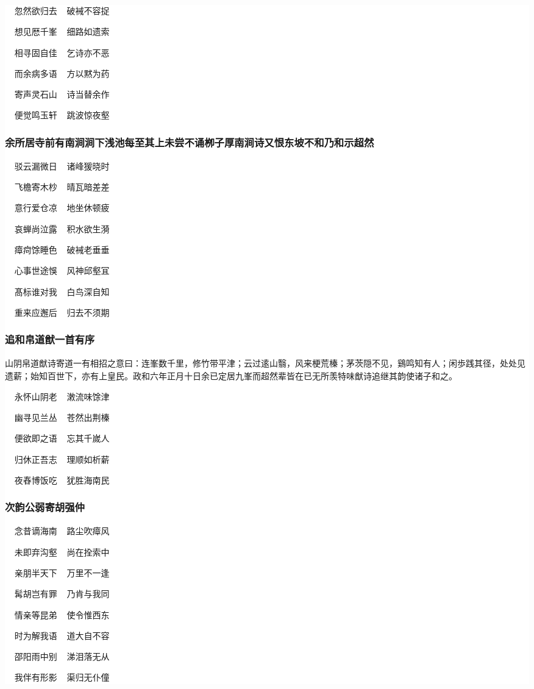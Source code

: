 &nbsp;&nbsp;&nbsp;&nbsp;忽然欲归去&nbsp;&nbsp;&nbsp;&nbsp;破裓不容捉

&nbsp;&nbsp;&nbsp;&nbsp;想见厯千峯&nbsp;&nbsp;&nbsp;&nbsp;细路如遗索

&nbsp;&nbsp;&nbsp;&nbsp;相寻固自佳&nbsp;&nbsp;&nbsp;&nbsp;乞诗亦不恶

&nbsp;&nbsp;&nbsp;&nbsp;而余病多语&nbsp;&nbsp;&nbsp;&nbsp;方以黙为药

&nbsp;&nbsp;&nbsp;&nbsp;寄声灵石山&nbsp;&nbsp;&nbsp;&nbsp;诗当替余作

&nbsp;&nbsp;&nbsp;&nbsp;便觉鸣玉轩&nbsp;&nbsp;&nbsp;&nbsp;跳波惊夜壑

### 余所居寺前有南涧涧下浅池每至其上未尝不诵栁子厚南涧诗又恨东坡不和乃和示超然

&nbsp;&nbsp;&nbsp;&nbsp;驳云漏微日&nbsp;&nbsp;&nbsp;&nbsp;诸峰猨晓时

&nbsp;&nbsp;&nbsp;&nbsp;飞檐寄木杪&nbsp;&nbsp;&nbsp;&nbsp;晴瓦暗差差

&nbsp;&nbsp;&nbsp;&nbsp;意行爱仓凉&nbsp;&nbsp;&nbsp;&nbsp;地坐休顿疲

&nbsp;&nbsp;&nbsp;&nbsp;哀蝉尚泣露&nbsp;&nbsp;&nbsp;&nbsp;积水欲生漪

&nbsp;&nbsp;&nbsp;&nbsp;瘴疴馀睡色&nbsp;&nbsp;&nbsp;&nbsp;破裓老垂垂

&nbsp;&nbsp;&nbsp;&nbsp;心事世途悞&nbsp;&nbsp;&nbsp;&nbsp;风神邱壑冝

&nbsp;&nbsp;&nbsp;&nbsp;髙标谁对我&nbsp;&nbsp;&nbsp;&nbsp;白鸟深自知

&nbsp;&nbsp;&nbsp;&nbsp;重来应邂后&nbsp;&nbsp;&nbsp;&nbsp;归去不须期

### 追和帛道猷一首有序


山阴帛道猷诗寄道一有相招之意曰：连峯数千里，修竹带平津；云过逺山翳，风来梗荒榛；茅茨隠不见，鷄鸣知有人；闲歩践其径，处处见遗薪；始知百世下，亦有上皇民。政和六年正月十日余已定居九峯而超然辈皆在已无所羡特味猷诗追继其韵使诸子和之。

&nbsp;&nbsp;&nbsp;&nbsp;永怀山阴老&nbsp;&nbsp;&nbsp;&nbsp;潄流味馀津

&nbsp;&nbsp;&nbsp;&nbsp;幽寻见兰丛&nbsp;&nbsp;&nbsp;&nbsp;苍然出荆榛

&nbsp;&nbsp;&nbsp;&nbsp;便欲即之语&nbsp;&nbsp;&nbsp;&nbsp;忘其千嵗人

&nbsp;&nbsp;&nbsp;&nbsp;归休正吾志&nbsp;&nbsp;&nbsp;&nbsp;理顺如析薪

&nbsp;&nbsp;&nbsp;&nbsp;夜舂博饭吃&nbsp;&nbsp;&nbsp;&nbsp;犹胜海南民

### 次韵公弱寄胡强仲

&nbsp;&nbsp;&nbsp;&nbsp;念昔谪海南&nbsp;&nbsp;&nbsp;&nbsp;路尘吹瘴风

&nbsp;&nbsp;&nbsp;&nbsp;未即弃沟壑&nbsp;&nbsp;&nbsp;&nbsp;尚在拴索中

&nbsp;&nbsp;&nbsp;&nbsp;亲朋半天下&nbsp;&nbsp;&nbsp;&nbsp;万里不一逢

&nbsp;&nbsp;&nbsp;&nbsp;髯胡岂有罪&nbsp;&nbsp;&nbsp;&nbsp;乃肯与我同

&nbsp;&nbsp;&nbsp;&nbsp;情亲等昆弟&nbsp;&nbsp;&nbsp;&nbsp;使令惟西东

&nbsp;&nbsp;&nbsp;&nbsp;时为解我语&nbsp;&nbsp;&nbsp;&nbsp;道大自不容

&nbsp;&nbsp;&nbsp;&nbsp;邵阳雨中别&nbsp;&nbsp;&nbsp;&nbsp;涕泪落无从

&nbsp;&nbsp;&nbsp;&nbsp;我伴有形影&nbsp;&nbsp;&nbsp;&nbsp;渠归无仆僮
